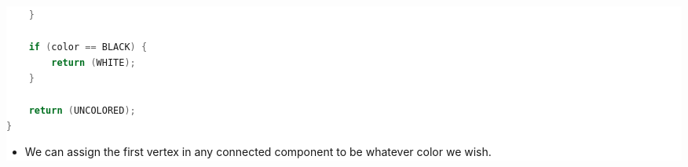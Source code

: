 ```c
    }

    if (color == BLACK) {
        return (WHITE);
    }

    return (UNCOLORED);
}
```
- We can assign the first vertex in any connected component to be whatever color we wish.
